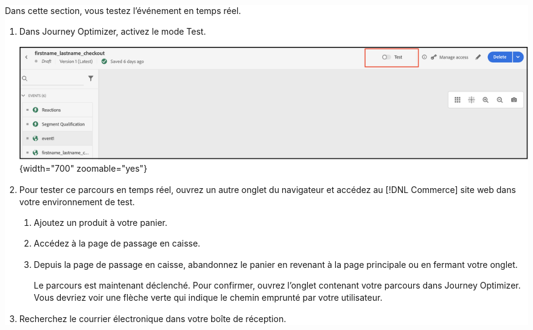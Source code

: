 Dans cette section, vous testez l’événement en temps réel.

1. Dans Journey Optimizer, activez le mode Test.

   ![Activation du mode test](assets/ajo-enable-test.png){width="700" zoomable="yes"}

1. Pour tester ce parcours en temps réel, ouvrez un autre onglet du navigateur et accédez au [!DNL Commerce] site web dans votre environnement de test.

   1. Ajoutez un produit à votre panier.
   1. Accédez à la page de passage en caisse.
   1. Depuis la page de passage en caisse, abandonnez le panier en revenant à la page principale ou en fermant votre onglet.

      Le parcours est maintenant déclenché. Pour confirmer, ouvrez l’onglet contenant votre parcours dans Journey Optimizer. Vous devriez voir une flèche verte qui indique le chemin emprunté par votre utilisateur.

1. Recherchez le courrier électronique dans votre boîte de réception.
